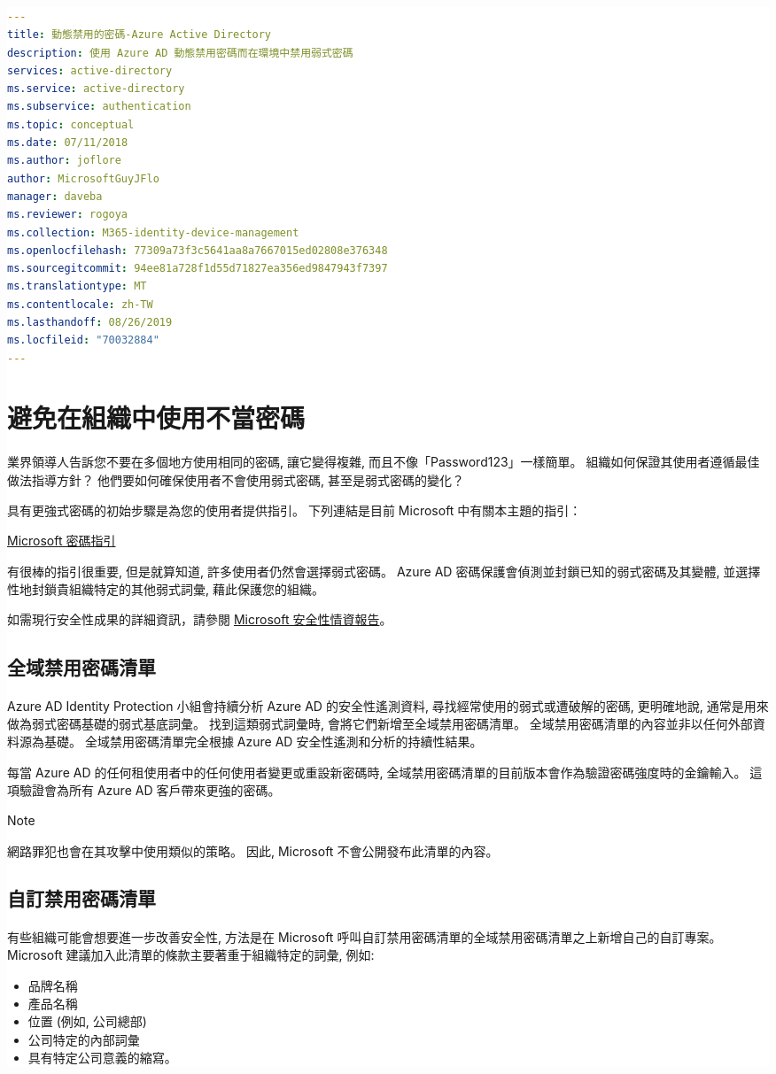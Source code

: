 ```yaml
---
title: 動態禁用的密碼-Azure Active Directory
description: 使用 Azure AD 動態禁用密碼而在環境中禁用弱式密碼
services: active-directory
ms.service: active-directory
ms.subservice: authentication
ms.topic: conceptual
ms.date: 07/11/2018
ms.author: joflore
author: MicrosoftGuyJFlo
manager: daveba
ms.reviewer: rogoya
ms.collection: M365-identity-device-management
ms.openlocfilehash: 77309a73f3c5641aa8a7667015ed02808e376348
ms.sourcegitcommit: 94ee81a728f1d55d71827ea356ed9847943f7397
ms.translationtype: MT
ms.contentlocale: zh-TW
ms.lasthandoff: 08/26/2019
ms.locfileid: "70032884"
---
```

# <a name="eliminate-bad-passwords-in-your-organization"></a>避免在組織中使用不當密碼

業界領導人告訴您不要在多個地方使用相同的密碼, 讓它變得複雜, 而且不像「Password123」一樣簡單。 組織如何保證其使用者遵循最佳做法指導方針？ 他們要如何確保使用者不會使用弱式密碼, 甚至是弱式密碼的變化？

具有更強式密碼的初始步驟是為您的使用者提供指引。 下列連結是目前 Microsoft 中有關本主題的指引：

[Microsoft 密碼指引](https://www.microsoft.com/research/publication/password-guidance)

有很棒的指引很重要, 但是就算知道, 許多使用者仍然會選擇弱式密碼。 Azure AD 密碼保護會偵測並封鎖已知的弱式密碼及其變體, 並選擇性地封鎖貴組織特定的其他弱式詞彙, 藉此保護您的組織。

如需現行安全性成果的詳細資訊，請參閱 [Microsoft 安全性情資報告](https://www.microsoft.com/security/operations/security-intelligence-report)。

## <a name="global-banned-password-list"></a>全域禁用密碼清單

Azure AD Identity Protection 小組會持續分析 Azure AD 的安全性遙測資料, 尋找經常使用的弱式或遭破解的密碼, 更明確地說, 通常是用來做為弱式密碼基礎的弱式基底詞彙。 找到這類弱式詞彙時, 會將它們新增至全域禁用密碼清單。 全域禁用密碼清單的內容並非以任何外部資料源為基礎。 全域禁用密碼清單完全根據 Azure AD 安全性遙測和分析的持續性結果。

每當 Azure AD 的任何租使用者中的任何使用者變更或重設新密碼時, 全域禁用密碼清單的目前版本會作為驗證密碼強度時的金鑰輸入。 這項驗證會為所有 Azure AD 客戶帶來更強的密碼。

> [!NOTE]
> 網路罪犯也會在其攻擊中使用類似的策略。 因此, Microsoft 不會公開發布此清單的內容。

## <a name="custom-banned-password-list"></a>自訂禁用密碼清單

有些組織可能會想要進一步改善安全性, 方法是在 Microsoft 呼叫自訂禁用密碼清單的全域禁用密碼清單之上新增自己的自訂專案。 Microsoft 建議加入此清單的條款主要著重于組織特定的詞彙, 例如:

- 品牌名稱
- 產品名稱
- 位置 (例如, 公司總部)
- 公司特定的內部詞彙
- 具有特定公司意義的縮寫。
